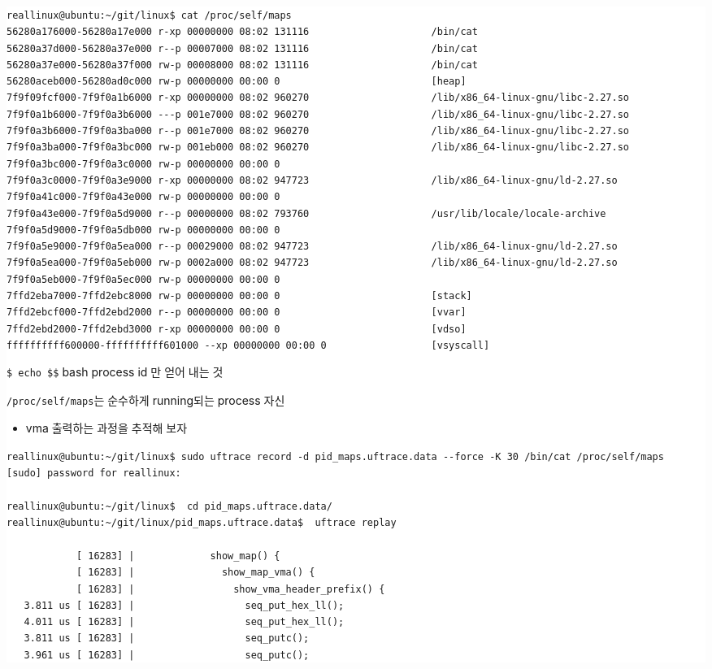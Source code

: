 

```
reallinux@ubuntu:~/git/linux$ cat /proc/self/maps
56280a176000-56280a17e000 r-xp 00000000 08:02 131116                     /bin/cat
56280a37d000-56280a37e000 r--p 00007000 08:02 131116                     /bin/cat
56280a37e000-56280a37f000 rw-p 00008000 08:02 131116                     /bin/cat
56280aceb000-56280ad0c000 rw-p 00000000 00:00 0                          [heap]
7f9f09fcf000-7f9f0a1b6000 r-xp 00000000 08:02 960270                     /lib/x86_64-linux-gnu/libc-2.27.so
7f9f0a1b6000-7f9f0a3b6000 ---p 001e7000 08:02 960270                     /lib/x86_64-linux-gnu/libc-2.27.so
7f9f0a3b6000-7f9f0a3ba000 r--p 001e7000 08:02 960270                     /lib/x86_64-linux-gnu/libc-2.27.so
7f9f0a3ba000-7f9f0a3bc000 rw-p 001eb000 08:02 960270                     /lib/x86_64-linux-gnu/libc-2.27.so
7f9f0a3bc000-7f9f0a3c0000 rw-p 00000000 00:00 0
7f9f0a3c0000-7f9f0a3e9000 r-xp 00000000 08:02 947723                     /lib/x86_64-linux-gnu/ld-2.27.so
7f9f0a41c000-7f9f0a43e000 rw-p 00000000 00:00 0
7f9f0a43e000-7f9f0a5d9000 r--p 00000000 08:02 793760                     /usr/lib/locale/locale-archive
7f9f0a5d9000-7f9f0a5db000 rw-p 00000000 00:00 0
7f9f0a5e9000-7f9f0a5ea000 r--p 00029000 08:02 947723                     /lib/x86_64-linux-gnu/ld-2.27.so
7f9f0a5ea000-7f9f0a5eb000 rw-p 0002a000 08:02 947723                     /lib/x86_64-linux-gnu/ld-2.27.so
7f9f0a5eb000-7f9f0a5ec000 rw-p 00000000 00:00 0
7ffd2eba7000-7ffd2ebc8000 rw-p 00000000 00:00 0                          [stack]
7ffd2ebcf000-7ffd2ebd2000 r--p 00000000 00:00 0                          [vvar]
7ffd2ebd2000-7ffd2ebd3000 r-xp 00000000 00:00 0                          [vdso]
ffffffffff600000-ffffffffff601000 --xp 00000000 00:00 0                  [vsyscall]

```

`$ echo $$` bash process id 만 얻어 내는 것

`/proc/self/maps`는 순수하게 running되는 process 자신

* vma 출력하는 과정을 추적해 보자

```
reallinux@ubuntu:~/git/linux$ sudo uftrace record -d pid_maps.uftrace.data --force -K 30 /bin/cat /proc/self/maps
[sudo] password for reallinux:

reallinux@ubuntu:~/git/linux$  cd pid_maps.uftrace.data/
reallinux@ubuntu:~/git/linux/pid_maps.uftrace.data$  uftrace replay

            [ 16283] |             show_map() {
            [ 16283] |               show_map_vma() {
            [ 16283] |                 show_vma_header_prefix() {
   3.811 us [ 16283] |                   seq_put_hex_ll();
   4.011 us [ 16283] |                   seq_put_hex_ll();
   3.811 us [ 16283] |                   seq_putc();
   3.961 us [ 16283] |                   seq_putc();

```
